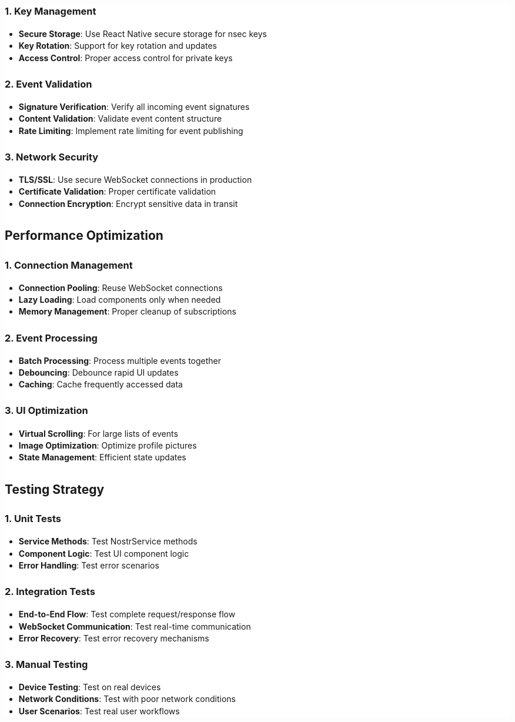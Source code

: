 ### 1. Key Management
- **Secure Storage**: Use React Native secure storage for nsec keys
- **Key Rotation**: Support for key rotation and updates
- **Access Control**: Proper access control for private keys

### 2. Event Validation
- **Signature Verification**: Verify all incoming event signatures
- **Content Validation**: Validate event content structure
- **Rate Limiting**: Implement rate limiting for event publishing

### 3. Network Security
- **TLS/SSL**: Use secure WebSocket connections in production
- **Certificate Validation**: Proper certificate validation
- **Connection Encryption**: Encrypt sensitive data in transit

## Performance Optimization

### 1. Connection Management
- **Connection Pooling**: Reuse WebSocket connections
- **Lazy Loading**: Load components only when needed
- **Memory Management**: Proper cleanup of subscriptions

### 2. Event Processing
- **Batch Processing**: Process multiple events together
- **Debouncing**: Debounce rapid UI updates
- **Caching**: Cache frequently accessed data

### 3. UI Optimization
- **Virtual Scrolling**: For large lists of events
- **Image Optimization**: Optimize profile pictures
- **State Management**: Efficient state updates

## Testing Strategy

### 1. Unit Tests
- **Service Methods**: Test NostrService methods
- **Component Logic**: Test UI component logic
- **Error Handling**: Test error scenarios

### 2. Integration Tests
- **End-to-End Flow**: Test complete request/response flow
- **WebSocket Communication**: Test real-time communication
- **Error Recovery**: Test error recovery mechanisms

### 3. Manual Testing
- **Device Testing**: Test on real devices
- **Network Conditions**: Test with poor network conditions
- **User Scenarios**: Test real user workflows
